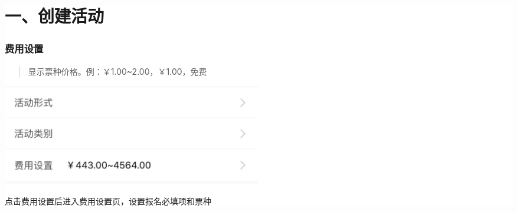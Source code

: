 # 一、创建活动
### 费用设置
> 显示票种价格。例：￥1.00~2.00，￥1.00，免费

<img src="media/15175356146683.jpg" style="width: 50%"/>

点击费用设置后进入费用设置页，设置报名必填项和票种
